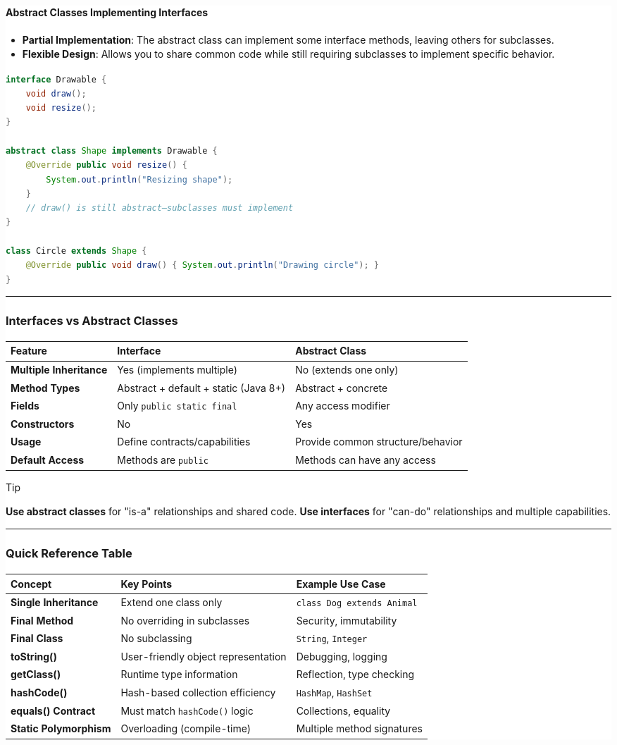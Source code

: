 #### Abstract Classes Implementing Interfaces

- **Partial Implementation**: The abstract class can implement some interface methods, leaving others for subclasses.
- **Flexible Design**: Allows you to share common code while still requiring subclasses to implement specific behavior.

```java
interface Drawable {
    void draw();
    void resize();
}

abstract class Shape implements Drawable {
    @Override public void resize() {
        System.out.println("Resizing shape");
    }
    // draw() is still abstract—subclasses must implement
}

class Circle extends Shape {
    @Override public void draw() { System.out.println("Drawing circle"); }
}
```

***

### Interfaces vs Abstract Classes

| Feature                  | Interface                             | Abstract Class                    |
| :----------------------- | :------------------------------------ | :-------------------------------- |
| **Multiple Inheritance** | Yes (implements multiple)             | No (extends one only)             |
| **Method Types**         | Abstract + default + static (Java 8+) | Abstract + concrete               |
| **Fields**               | Only `public static final`            | Any access modifier               |
| **Constructors**         | No                                    | Yes                               |
| **Usage**                | Define contracts/capabilities         | Provide common structure/behavior |
| **Default Access**       | Methods are `public`                  | Methods can have any access       |

> [!TIP]
> **Use abstract classes** for "is-a" relationships and shared code.
> **Use interfaces** for "can-do" relationships and multiple capabilities.

***

### Quick Reference Table

| Concept                  | Key Points                          | Example Use Case           |
| :----------------------- | :---------------------------------- | :------------------------- |
| **Single Inheritance**   | Extend one class only               | `class Dog extends Animal` |
| **Final Method**         | No overriding in subclasses         | Security, immutability     |
| **Final Class**          | No subclassing                      | `String`, `Integer`        |
| **toString()**           | User-friendly object representation | Debugging, logging         |
| **getClass()**           | Runtime type information            | Reflection, type checking  |
| **hashCode()**           | Hash-based collection efficiency    | `HashMap`, `HashSet`       |
| **equals() Contract**    | Must match `hashCode()` logic       | Collections, equality      |
| **Static Polymorphism**  | Overloading (compile-time)          | Multiple method signatures |